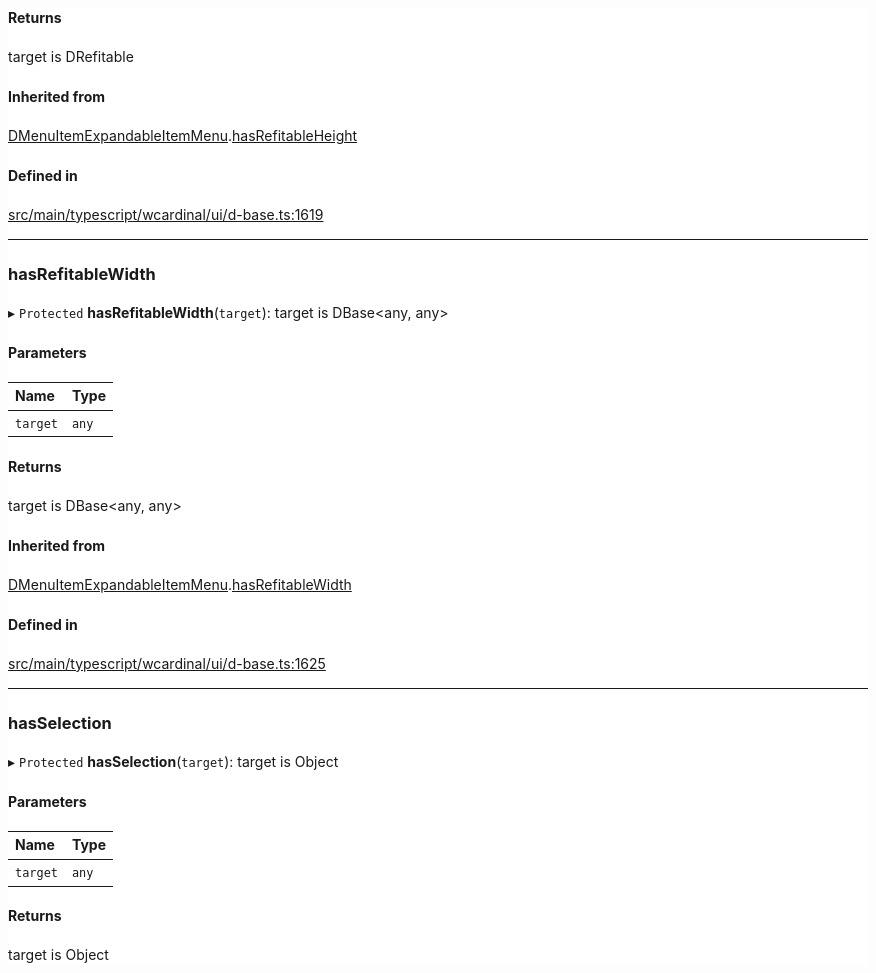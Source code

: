 #### Returns

target is DRefitable

#### Inherited from

[DMenuItemExpandableItemMenu](DMenuItemExpandableItemMenu.md).[hasRefitableHeight](DMenuItemExpandableItemMenu.md#hasrefitableheight)

#### Defined in

[src/main/typescript/wcardinal/ui/d-base.ts:1619](https://github.com/winter-cardinal/winter-cardinal-ui/blob/v0.155.0/src/main/typescript/wcardinal/ui/d-base.ts#L1619)

___

### hasRefitableWidth

▸ `Protected` **hasRefitableWidth**(`target`): target is DBase<any, any\>

#### Parameters

| Name | Type |
| :------ | :------ |
| `target` | `any` |

#### Returns

target is DBase<any, any\>

#### Inherited from

[DMenuItemExpandableItemMenu](DMenuItemExpandableItemMenu.md).[hasRefitableWidth](DMenuItemExpandableItemMenu.md#hasrefitablewidth)

#### Defined in

[src/main/typescript/wcardinal/ui/d-base.ts:1625](https://github.com/winter-cardinal/winter-cardinal-ui/blob/v0.155.0/src/main/typescript/wcardinal/ui/d-base.ts#L1625)

___

### hasSelection

▸ `Protected` **hasSelection**(`target`): target is Object

#### Parameters

| Name | Type |
| :------ | :------ |
| `target` | `any` |

#### Returns

target is Object
